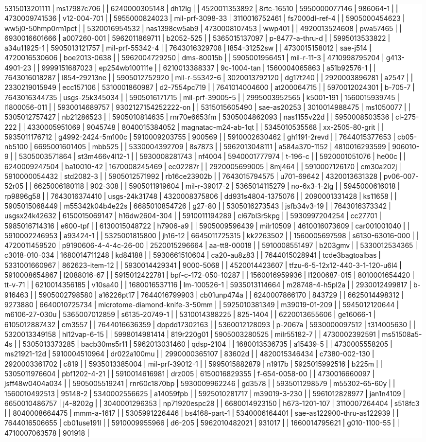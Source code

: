 5315013201111 | ms17987c706 |  | 6240000305148 | dh12lg |  | 4520011353892 | 8rtc-16510 | 
5950000077146 | 986064-1 |  | 4730009741536 | v12-004-701 |  | 5955000824023 | mil-prf-3098-33 | 
3110016752461 | fs7000dl-ref-4 |  | 5905000454623 | ww5j0-50hmp0rm1pct |  | 5320016954532 | nas1398cw5ab9 | 
4730008107453 | wwp401 |  | 4920013524608 | pwa57465 |  | 6930016601666 | a007260-001 | 
5962011869711 | b2052-525 |  | 5365015137097 | p-8477-a-thru-d |  | 5995013533822 | a34u11925-1 | 
5905013121757 | mil-prf-55342-4 |  | 7643016329708 | l854-31252sw |  | 4730015158012 | sae-j514 | 
4720016530606 | boe2013-0638 |  | 5962004729250 | dms-80015b |  | 5905001956451 | mil-r-11-3 | 
4710998795204 | g413-4901-23 |  | 9999151687023 | ep254wb100111e |  | 6210013388337 | 9c-1004-tan | 
1560004065863 | a51b92576-1 |  | 7643016018287 | l854-29213ne |  | 5905012752920 | mil-r-55342-6 | 
3020013792120 | dg17t240 |  | 2920003896281 | a2547 |  | 2330219015949 | ecc157106 | 
5310001860987 | d2-7554pc719 |  | 7641014004600 | at200064715 |  | 5970012024301 | b-705-7 | 
7643016344735 | usgs-25k345034 |  | 5905016171715 | mil-prf-39005-5 |  | 2995003952565 | k5001-191 | 
1560015939745 | l1800056-011 |  | 5930014689757 | 9302127154252222-on |  | 5315015605490 | sae-as20253 | 
3010014988475 | ms1050077 |  | 5305012757427 | nb21286523 |  | 5905010814635 | rnr70e6653fm | 
5305004862093 | nas1155v22d |  | 5950008503536 | cl-275-222 |  | 4330005951069 | 9045748 | 
8040015384052 | magnatac-m24-ab-1qt |  | 5345010535568 | xx-2505-80-grit |  | 5935011176712 | g4992-2424-5m100c | 
5910009203755 | 900569 |  | 5910002630462 | gh1191-2revd |  | 7644015377653 | cb05-nb5100 | 
6695001601405 | mbb525 |  | 5330004392709 | 8s7873 |  | 5962013048111 | a584a370-1152 | 
4810016293599 | 906010-9 |  | 5305003571864 | st3m466v4l12-1 |  | 5930008281743 | nf4004 | 
5940001777974 | t-196-c |  | 5920001051076 | he00c |  | 6240009247504 | ba10010-42 | 
1670008245469 | ec02287r |  | 2920005699005 | 8mj464 |  | 5910007126170 | cm30a202j | 
5910000054432 | std2082-3 |  | 5905012571992 | rb16ce23902b |  | 7643015794575 | u701-69642 | 
4320013631328 | pv06-007-52r05 |  | 6625006180118 | 902-308 |  | 5905011919604 | mil-r-39017-2 | 
5365014115279 | no-6x3-1-2lg |  | 5945000616018 | rp9896g58 |  | 7643016374410 | usgs-24k31748 | 
4320008375806 | dd931s4804-1375076 |  | 2090001331428 | ks11658 |  | 5905015068449 | m55342k04b4e22s | 
6685010854726 | g27-80 |  | 5305016273543 | jsfb34v3-19 |  | 7643016373342 | usgsx24k42632 | 
6150015069147 | h16dw2604-304 |  | 5910011194289 | cl67bl3r5kpg |  | 5930997204254 | cc27701 | 
5985016714316 | e600-tpf |  | 6130015048722 | h7906-a9 |  | 5905009596439 | milr10509 | 
4610016073609 | car001001040 |  | 5910002246953 | a93424-1 |  | 5325001815800 | jh16-12 | 
6645011725315 | kk2263502 |  | 1560005697598 | s6130-63016-000 |  | 4720011459520 | p9190606-4-4-4c-26-00 | 
2520015296664 | aa-tt8-00018 |  | 5910008551497 | b203gmv |  | 5330012534365 | c3018-010-034 | 
1680014711248 | kd84188 |  | 5930661510604 | ca20-au8z83 |  | 7644015028941 | tcde3bagtoalbas | 
5331001660967 | 862623-item-12 |  | 5930014429341 | 9000-5068 |  | 4520014423607 | tfzu-6-5-12x12-440-3-1-120-u6l4 | 
5910008654867 | l2088016-67 |  | 5915012422781 | bpf-c-172-050-10287 |  | 1560016959936 | l1200687-015 | 
8010001654420 | tt-v-71 |  | 6210014356185 | v10sa40 |  | 1680016537116 | lm-100526-1 | 
5935013114664 | m28748-4-h5pl2a |  | 2930012499817 | b-916463 |  | 5905002798580 | a16226pt17 | 
7644016799903 | cb01unp474a |  | 6240007866170 | 843729 |  | 6625014498312 | 9273880 | 
6640010725734 | microtome-diamond-knife-3-50mm |  | 5925010381349 | m39019-01-209 |  | 5945012120644 | m6106-27-030u | 
5365007012859 | s6135-20749-1 |  | 5310014388225 | 825-1404 |  | 6220013655606 | ge16066-1 | 
6105012887432 | cm3557 |  | 7644016636359 | dppdd17302163 |  | 5360012128093 | p-2067a | 
5930000097512 | t314005630 |  | 5320013349158 | hl12vap-6-15 |  | 5998014981414 | 819r220g01 | 
5905003280525 | milr55182-7 |  | 4730002392591 | ms51508a5-4s |  | 5305013373285 | bacb30ms5r11 | 
5962013031460 | qdsp-2104 |  | 1680013536735 | a15439-5 |  | 4730005558205 | ms21921-12d | 
5910004510964 | dr022a100mu |  | 2990000365107 | 83602d |  | 4820015346434 | c7380-002-130 | 
2920003361702 | c819 |  | 5935013385004 | mil-prf-39012-1 |  | 5995015882879 | n1917b | 
5925015992516 | b225m |  | 5305011976604 | pbf1202-4-21 |  | 5910014616981 | drz005 | 
6150016829355 | f-654-0058-00 |  | 4730016660097 | jsff48w0404a034 |  | 5905005519241 | rnr60c1870bp | 
5930009962246 | gd3578 |  | 5935011298579 | m55302-65-60y |  | 1560010492513 | 95148-2 | 
5340002556625 | a14059fpb |  | 5925010281717 | m39019-3-230 |  | 5961012828977 | jan1n4109 | 
6650010486757 | j4-8202g |  | 3040001296353 | np71920espc28 |  | 6680014923150 | h673-1201-107 | 
3110007264404 | s518fc3 |  | 8040008664475 | mmm-a-1617 |  | 5305991226446 | bs4168-part-1 | 
5340006164401 | sae-as122900-thru-as122939 |  | 7644016506655 | cb01use191l |  | 5910009955966 | d6-205 | 
5962010482021 | 931017 |  | 1660014795621 | g010-1100-55 |  | 4710007063578 | 901918 | 